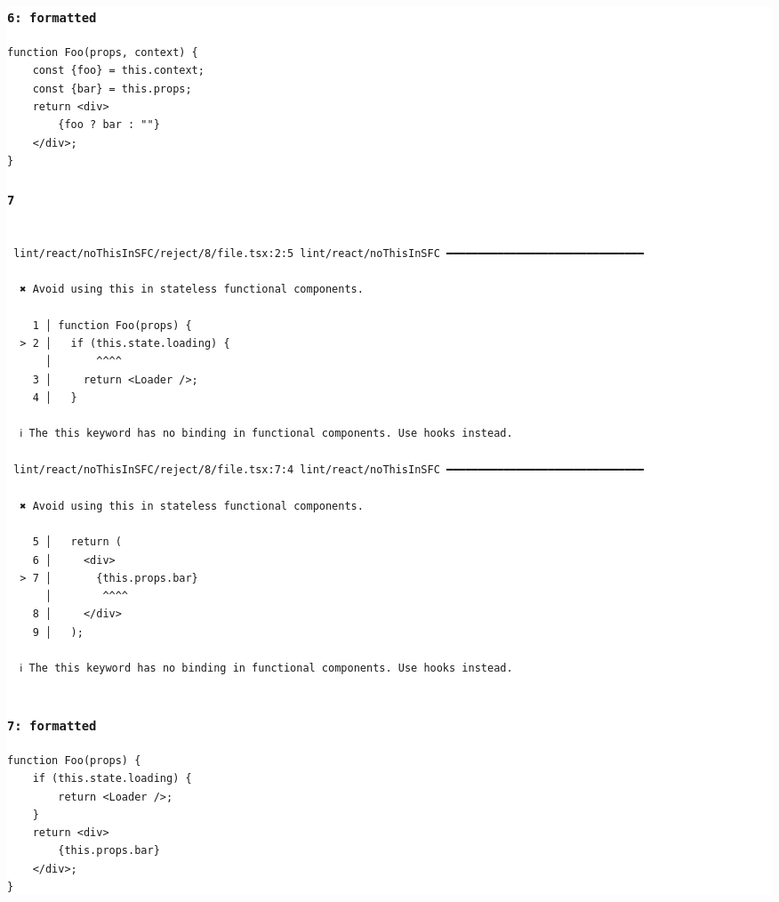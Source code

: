 ### `6: formatted`

```tsx
function Foo(props, context) {
	const {foo} = this.context;
	const {bar} = this.props;
	return <div>
		{foo ? bar : ""}
	</div>;
}

```

### `7`

```

 lint/react/noThisInSFC/reject/8/file.tsx:2:5 lint/react/noThisInSFC ━━━━━━━━━━━━━━━━━━━━━━━━━━━━━━━

  ✖ Avoid using this in stateless functional components.

    1 │ function Foo(props) {
  > 2 │   if (this.state.loading) {
      │       ^^^^
    3 │     return <Loader />;
    4 │   }

  ℹ The this keyword has no binding in functional components. Use hooks instead.

 lint/react/noThisInSFC/reject/8/file.tsx:7:4 lint/react/noThisInSFC ━━━━━━━━━━━━━━━━━━━━━━━━━━━━━━━

  ✖ Avoid using this in stateless functional components.

    5 │   return (
    6 │     <div>
  > 7 │       {this.props.bar}
      │        ^^^^
    8 │     </div>
    9 │   );

  ℹ The this keyword has no binding in functional components. Use hooks instead.


```

### `7: formatted`

```tsx
function Foo(props) {
	if (this.state.loading) {
		return <Loader />;
	}
	return <div>
		{this.props.bar}
	</div>;
}

```
